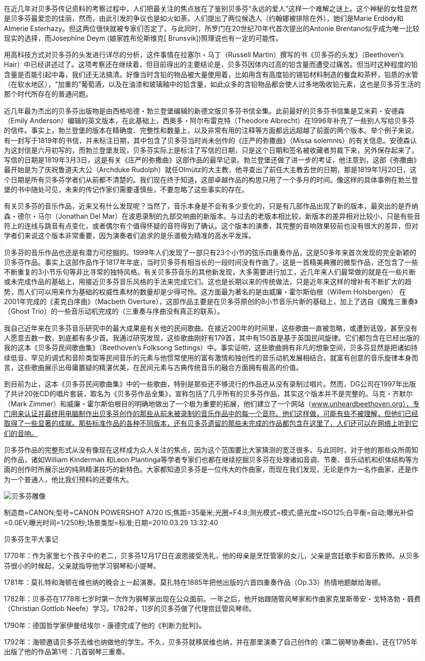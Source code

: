 在近几年对贝多芬传记资料的考察过程中，人们把最关注的焦点放在了鉴别贝多芬“永远的爱人”这样一个难解之谜上。这个神秘的女性显然是贝多芬最爱恋的佳丽，然而，由此引发的争议也是如火如荼。人们提出了两位候选人（约翰娜被排除在外），她们是Marie Erdödy和 Almerie Esterhazy。但这两位很快就被专家们否定了。与此同时，所罗门在20世纪70年代首次提出的Antonie Brentano似乎成为唯一比较现实的选择，而Josephine Deym (娘家姓布伦斯维克[ Brunsvik])照理说也有一定的可能性。

用高科技方式对贝多芬的头发进行详尽的分析，这件事情在拉塞尔・马丁（Russell Martin）撰写的书《贝多芬的头发》（Beethoven’s Hair）中已经讲述过了。这项考察还在继续着，但目前得出的主要结论是，贝多芬因体内过高的铅含量而遭受过痛苦。但当时这种程度的铅含量是否能引起中毒，我们还无法搞清。好像当时含铅的物品被大量使用着，比如用含有高度铅的锡铅材料制造的餐盘和茶杯，铅质的水管（在软水地区），“加重的”葡萄酒，以及在油漆和玻璃釉中的铅含量，如此众多的含铅物品都会使人过多地吸收铅元素，这也是贝多芬生活的那个时代所存在的普通问题。

近几年最为杰出的贝多芬出版物是由西格哈德・勃兰登堡编辑的新德文版贝多芬书信全集。此前最好的贝多芬书信集是艾米莉・安德森（Emily Anderson）编辑的英文版本，在此基础上，西奥多・阿尔布雷克特（Theodore Albrecht）在1996年补充了一些别人写给贝多芬的信件。事实上，勃兰登堡的版本在精确度、完整性和数量上，以及非常有用的注释等方面都远远超越了前面的两个版本。举个例子来说，有一封写于1819年的书信，并未标注日期，其中包含了贝多芬当时尚未创作的《庄严的弥撒曲》（Missa solemnis）的有关信息。安德森认为这封信是六月初写的，而勃兰登堡发现，贝多芬实际上是标注了写信的日期，只是这个日期和签名被收藏者剪裁下来，另外保存起来了。写信的日期是1819年3月3日，这是有关《庄严的弥撒曲》这部作品的最早记录。勃兰登堡还做了进一步的考证，他注意到，这部《弥撒曲》最开始是为了庆祝鲁道夫大公（Archduke Rudolph）就任Olmütz的大主教，他寻查出了前任大主教去世的日期，那是1819年1月20日，这个日期是所有贝多芬学者们从前都不清楚的。我们现在终于知道，这部卓越作品的构思只用了一个多月的时间。像这样的具体事例在勃兰登堡的书中随处可见，未来的传记作家们需要谨慎些，不要忽略了这些事实的存在。

有关贝多芬的音乐作品，近来又有什么发现呢？当然了，音乐本身是不会有多少变化的，只是有几部作品出现了新的版本，最突出的是乔纳森・德尔・马尔（Jonathan Del Mar）在波恩录制的九部交响曲的新版本。与过去的老版本相比较，新版本的差异相对比较小，只是有些音符上的连线与跳音有点变化，或者偶尔有个值得怀疑的音符得到了确认。这个版本的演奏，其完整的音响效果较前也没有很大的差异，但对学者们来说这个版本非常重要，因为演奏者们追求的是乐谱极为精准的高水平发挥。

贝多芬的音乐作品也还是有潜力可挖掘的。1999年人们发现了一部只有23个小节的弦乐四重奏作品，这是50多年来首次发现的完全新颖的贝多芬作品。事实上这部作品作于1817年年底，当时贝多芬有相当长的一段时间没有作曲了。这是一首精美典雅的微型作品，还包含了一些不断重复的3小节乐句等非比寻常的独特风格。有关贝多芬音乐的其他新发现，大多需要进行加工，近几年来人们最常做的就是在一些片断或未完成作品的基础上，用接近贝多芬音乐风格的手法来完成它们。这也是长期以来的传统做法，只是近年来这样的增补有不断扩大的趋势，而人们可以用来作为基础的权威性素材的数量却是少得可怜。这方面最为著名的是由威廉・霍尔斯伯根（Willem Holsbergen） 在2001年完成的《麦克白序曲》（Macbeth Overture），这部作品主要是在贝多芬原创的8小节音乐片断的基础上，加上了选自《魔鬼三重奏》（Ghost Trio）的一些音乐动机完成的（三重奏与序曲没有真正的联系）。

我自己近年来在贝多芬音乐研究中的最大成果是有关他的民间歌曲。在接近200年的时间里，这些歌曲一直被忽略，或遭到诋毁，甚至没有人愿意去数一数，到底都有多少首。我通过研究发现，这些歌曲刚好有179首，其中有150首是基于英国民间旋律。它们都包含在已经出版的我的这本《贝多芬民间歌曲集》（Beethoven’s Folksong Settings）中。事实证明，这些歌曲拥有非凡的想象空间，贝多芬显然是把诸如持续低音、罕见的调式和音阶类型等民间音乐的元素与他惯常使用的富有激情和独创性的音乐动机发展相结合。就富有创意的音乐旋律本身而言，这些歌曲展示出毋庸置疑的精湛优美，在民间元素与古典传统音乐的融合方面拥有极高的价值。

到目前为止，这本《贝多芬民间歌曲集》中的一些歌曲，特别是那些还不够流行的作品还从没有录制过唱片。然而，DG公司在1997年出版了共计20张CD的唱片套装，取名为《贝多芬作品全集》，宣称包括了几乎所有的贝多芬作品，其实这个版本并不是完整的。马克・齐默尔（Mark  Zimmer）和威廉・霍尔斯伯根目的明确地做出了一个极为重要的拓展，他们建立了一个网站（www.unheardbeethoven.org），专门用来认证并最终用电脑制作出贝多芬创作的那些从前未被录制的音乐作品中的每一个音符。他们这样做，可能有些不被理解，但他们已经取得了一些显著的成就。那些标准作品的各种不同版本，还有贝多芬遗留的那些未完成的作品都包含在这里了，人们还可以在网络上听到它们的音响。

贝多芬作品的完整形式从没有像现在这样成为众人关注的焦点，因为这个范围要比大家猜测的宽泛很多。与此同时，对于他的那些众所周知的作品，诸如William Kinderman  和Leon Plantinga等学者专家们也都在继续挖掘贝多芬在处理诸如音调、节奏、音乐动机和织体结构等方面的创作时所展示出的纯熟精湛技巧的新特色。大家都知道贝多芬是一位伟大的作曲家，而现在我们发现，无论是作为一名作曲家，还是作为一个普通人，他比我们预料的还要伟大。

![贝多芬雕像](https://images.soomal.cc/images/doc/20170712/00068987.webp)

制造商=CANON;型号=CANON POWERSHOT A720 IS;焦距=35毫米;光圈=F4.8;测光模式=模式;感光度=ISO125;白平衡=自动;曝光补偿=0.0EV;曝光时间=1/250秒;场景类型=标准;日期=2010.03.29 13:32:40



贝多芬生平大事记

1770年：作为家里七个孩子中的老二，贝多芬12月17日在波恩接受洗礼，他的母亲是烹饪管家的女儿，父亲是宫廷歌手和音乐教师。从贝多芬很小的时候起，父亲就指导他学习钢琴和小提琴。

1781年：莫扎特和海顿在维也纳的晚会上一起演奏。莫扎特在1885年把他出版的六首四重奏作品（Op.33）热情地题献给海顿。

1782年：贝多芬在1778年七岁时第一次作为钢琴家出现在公众面前。一年之后，他开始跟随管风琴家和作曲家克里斯蒂安・戈特洛勃・聂费（Christian Gottlob Neefe）学习。1782年，11岁的贝多芬做了代理宫廷管风琴师。

1790年：德国哲学家伊曼纽埃尔・康德完成了他的《判断力批判》。

1792年：海顿邀请贝多芬去维也纳做他的学生。不久，贝多芬就移居维也纳，并在那里演奏了自己创作的《第二钢琴协奏曲》，还在1795年出版了他的作品第1号：几首钢琴三重奏。
